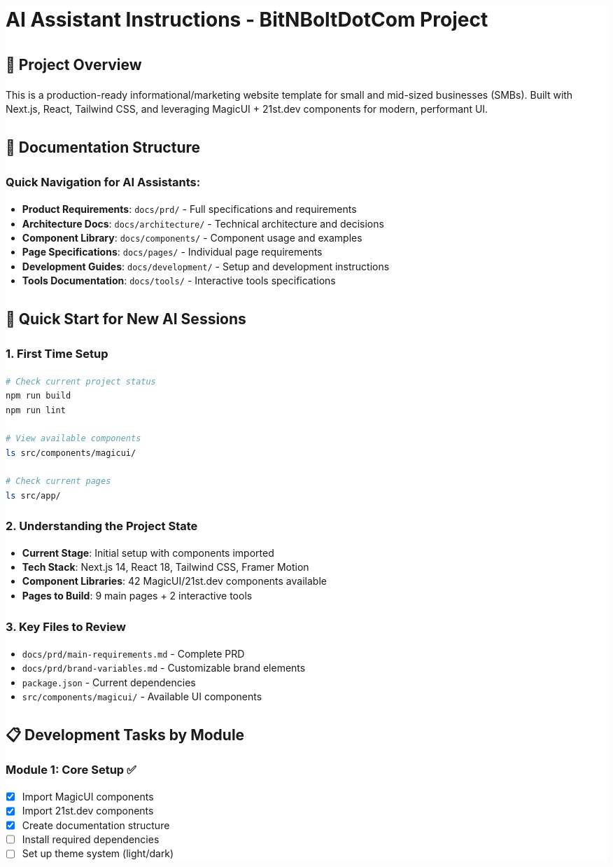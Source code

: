 # AI Assistant Instructions - BitNBoltDotCom Project

## 🎯 Project Overview
This is a production-ready informational/marketing website template for small and mid-sized businesses (SMBs). Built with Next.js, React, Tailwind CSS, and leveraging MagicUI + 21st.dev components for modern, performant UI.

## 📁 Documentation Structure

### Quick Navigation for AI Assistants:
- **Product Requirements**: `docs/prd/` - Full specifications and requirements
- **Architecture Docs**: `docs/architecture/` - Technical architecture and decisions
- **Component Library**: `docs/components/` - Component usage and examples
- **Page Specifications**: `docs/pages/` - Individual page requirements
- **Development Guides**: `docs/development/` - Setup and development instructions
- **Tools Documentation**: `docs/tools/` - Interactive tools specifications

## 🚀 Quick Start for New AI Sessions

### 1. First Time Setup
```bash
# Check current project status
npm run build
npm run lint

# View available components
ls src/components/magicui/

# Check current pages
ls src/app/
```

### 2. Understanding the Project State
- **Current Stage**: Initial setup with components imported
- **Tech Stack**: Next.js 14, React 18, Tailwind CSS, Framer Motion
- **Component Libraries**: 42 MagicUI/21st.dev components available
- **Pages to Build**: 9 main pages + 2 interactive tools

### 3. Key Files to Review
- `docs/prd/main-requirements.md` - Complete PRD
- `docs/prd/brand-variables.md` - Customizable brand elements
- `package.json` - Current dependencies
- `src/components/magicui/` - Available UI components

## 📋 Development Tasks by Module

### Module 1: Core Setup ✅
- [x] Import MagicUI components
- [x] Import 21st.dev components
- [x] Create documentation structure
- [ ] Install required dependencies
- [ ] Set up theme system (light/dark)
